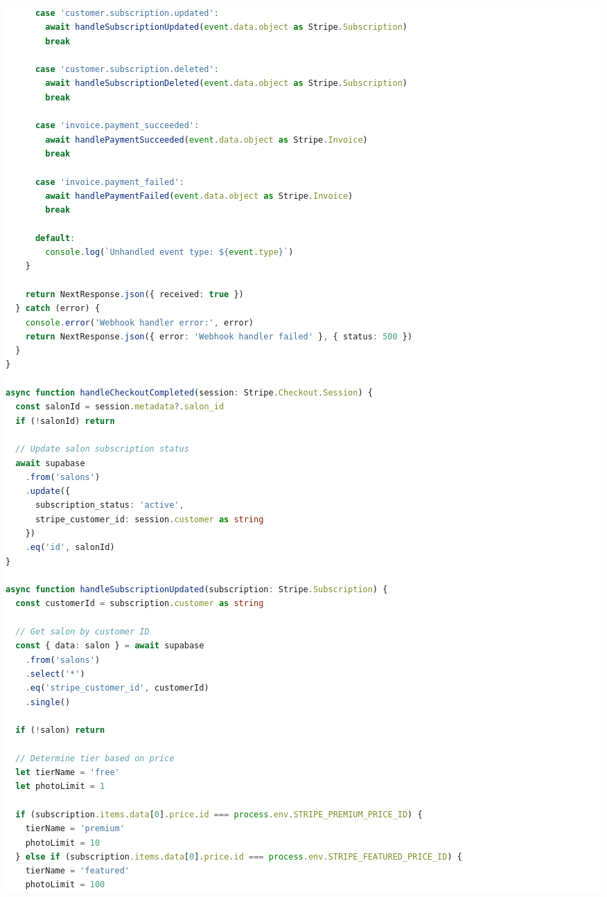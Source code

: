 ```typescript
      case 'customer.subscription.updated':
        await handleSubscriptionUpdated(event.data.object as Stripe.Subscription)
        break
        
      case 'customer.subscription.deleted':
        await handleSubscriptionDeleted(event.data.object as Stripe.Subscription)
        break
        
      case 'invoice.payment_succeeded':
        await handlePaymentSucceeded(event.data.object as Stripe.Invoice)
        break
        
      case 'invoice.payment_failed':
        await handlePaymentFailed(event.data.object as Stripe.Invoice)
        break
        
      default:
        console.log(`Unhandled event type: ${event.type}`)
    }

    return NextResponse.json({ received: true })
  } catch (error) {
    console.error('Webhook handler error:', error)
    return NextResponse.json({ error: 'Webhook handler failed' }, { status: 500 })
  }
}

async function handleCheckoutCompleted(session: Stripe.Checkout.Session) {
  const salonId = session.metadata?.salon_id
  if (!salonId) return

  // Update salon subscription status
  await supabase
    .from('salons')
    .update({ 
      subscription_status: 'active',
      stripe_customer_id: session.customer as string
    })
    .eq('id', salonId)
}

async function handleSubscriptionUpdated(subscription: Stripe.Subscription) {
  const customerId = subscription.customer as string
  
  // Get salon by customer ID
  const { data: salon } = await supabase
    .from('salons')
    .select('*')
    .eq('stripe_customer_id', customerId)
    .single()

  if (!salon) return

  // Determine tier based on price
  let tierName = 'free'
  let photoLimit = 1
  
  if (subscription.items.data[0].price.id === process.env.STRIPE_PREMIUM_PRICE_ID) {
    tierName = 'premium'
    photoLimit = 10
  } else if (subscription.items.data[0].price.id === process.env.STRIPE_FEATURED_PRICE_ID) {
    tierName = 'featured'
    photoLimit = 100
```